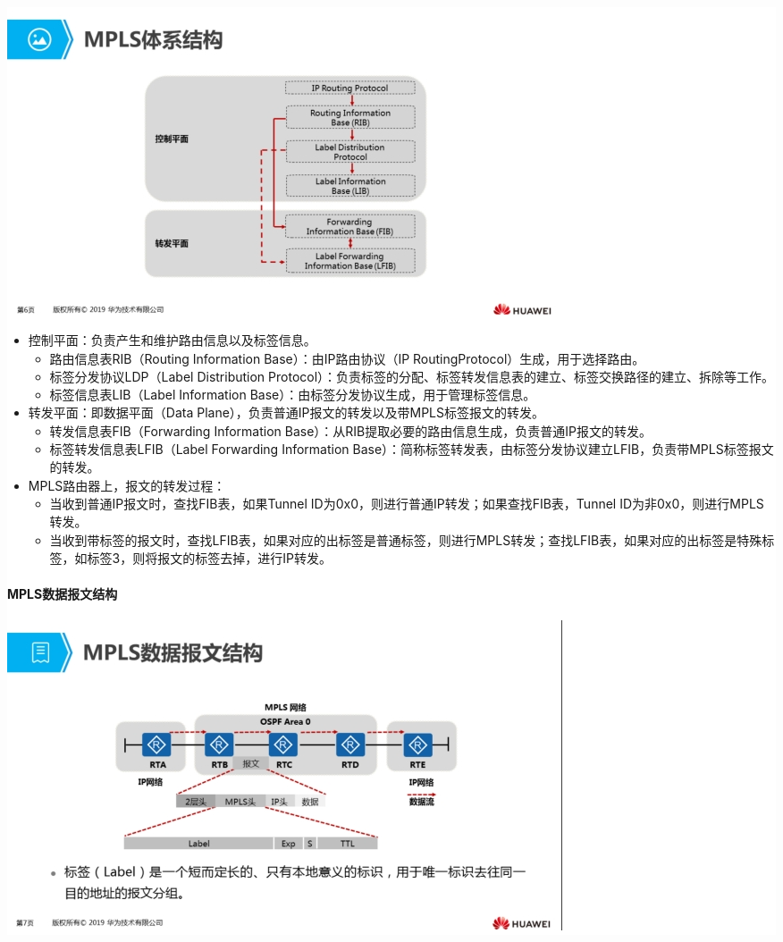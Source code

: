 ![1706281033500](images/1706281033500.png)

* 控制平面：负责产生和维护路由信息以及标签信息。
  * 路由信息表RIB（Routing Information Base）：由IP路由协议（IP RoutingProtocol）生成，用于选择路由。
  * 标签分发协议LDP（Label Distribution Protocol）：负责标签的分配、标签转发信息表的建立、标签交换路径的建立、拆除等工作。
  * 标签信息表LIB（Label Information Base）：由标签分发协议生成，用于管理标签信息。
* 转发平面：即数据平面（Data Plane），负责普通IP报文的转发以及带MPLS标签报文的转发。
  * 转发信息表FIB（Forwarding Information Base）：从RIB提取必要的路由信息生成，负责普通IP报文的转发。
  * 标签转发信息表LFIB（Label Forwarding Information Base）：简称标签转发表，由标签分发协议建立LFIB，负责带MPLS标签报文的转发。
* MPLS路由器上，报文的转发过程：
  * 当收到普通IP报文时，查找FIB表，如果Tunnel ID为0x0，则进行普通IP转发；如果查找FIB表，Tunnel ID为非0x0，则进行MPLS转发。
  * 当收到带标签的报文时，查找LFIB表，如果对应的出标签是普通标签，则进行MPLS转发；查找LFIB表，如果对应的出标签是特殊标签，如标签3，则将报文的标签去掉，进行IP转发。

#### MPLS数据报文结构

![1706281129598](images/1706281129598.png)
